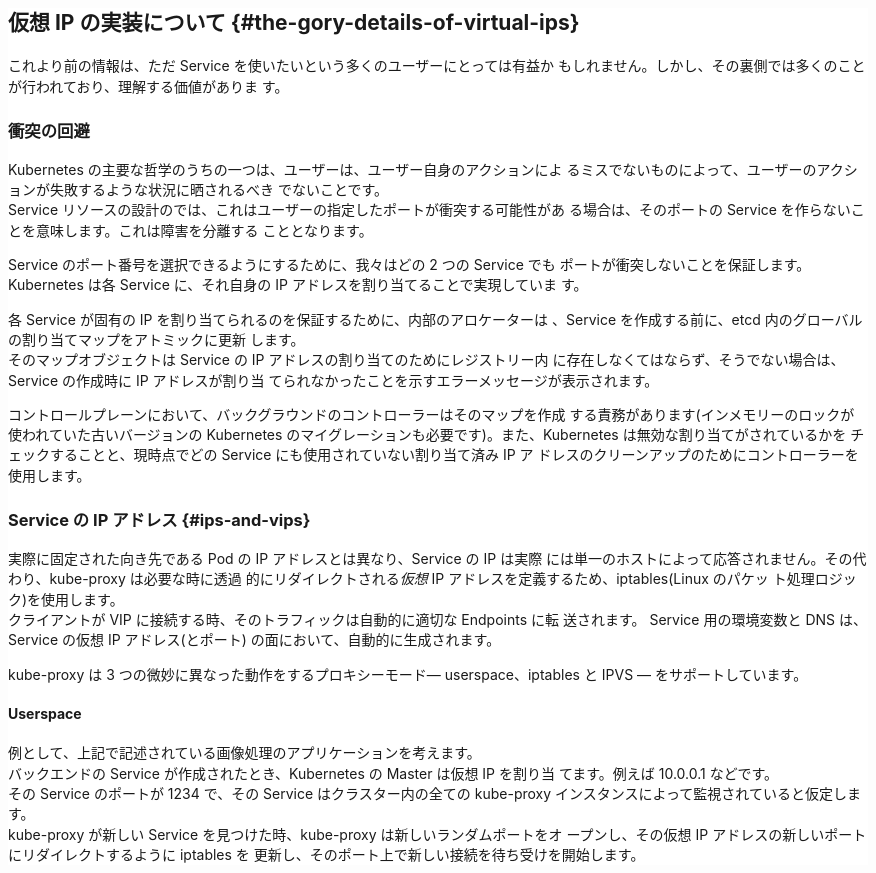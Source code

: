 ## 仮想 IP の実装について {#the-gory-details-of-virtual-ips}

これより前の情報は、ただ Service を使いたいという多くのユーザーにとっては有益か
もしれません。しかし、その裏側では多くのことが行われており、理解する価値がありま
す。

### 衝突の回避

Kubernetes の主要な哲学のうちの一つは、ユーザーは、ユーザー自身のアクションによ
るミスでないものによって、ユーザーのアクションが失敗するような状況に晒されるべき
でないことです。  
Service リソースの設計のでは、これはユーザーの指定したポートが衝突する可能性があ
る場合は、そのポートの Service を作らないことを意味します。これは障害を分離する
こととなります。

Service のポート番号を選択できるようにするために、我々はどの 2 つの Service でも
ポートが衝突しないことを保証します。  
Kubernetes は各 Service に、それ自身の IP アドレスを割り当てることで実現していま
す。

各 Service が固有の IP を割り当てられるのを保証するために、内部のアロケーターは
、Service を作成する前に、etcd 内のグローバルの割り当てマップをアトミックに更新
します。  
そのマップオブジェクトは Service の IP アドレスの割り当てのためにレジストリー内
に存在しなくてはならず、そうでない場合は、Service の作成時に IP アドレスが割り当
てられなかったことを示すエラーメッセージが表示されます。

コントロールプレーンにおいて、バックグラウンドのコントローラーはそのマップを作成
する責務があります(インメモリーのロックが使われていた古いバージョンの Kubernetes
のマイグレーションも必要です)。また、Kubernetes は無効な割り当てがされているかを
チェックすることと、現時点でどの Service にも使用されていない割り当て済み IP ア
ドレスのクリーンアップのためにコントローラーを使用します。

### Service の IP アドレス {#ips-and-vips}

実際に固定された向き先である Pod の IP アドレスとは異なり、Service の IP は実際
には単一のホストによって応答されません。その代わり、kube-proxy は必要な時に透過
的にリダイレクトされる*仮想* IP アドレスを定義するため、iptables(Linux のパケッ
ト処理ロジック)を使用します。  
クライアントが VIP に接続する時、そのトラフィックは自動的に適切な Endpoints に転
送されます。 Service 用の環境変数と DNS は、Service の仮想 IP アドレス(とポート)
の面において、自動的に生成されます。

kube-proxy は 3 つの微妙に異なった動作をするプロキシーモード&mdash;
userspace、iptables と IPVS &mdash; をサポートしています。

#### Userspace

例として、上記で記述されている画像処理のアプリケーションを考えます。  
バックエンドの Service が作成されたとき、Kubernetes の Master は仮想 IP を割り当
てます。例えば 10.0.0.1 などです。  
その Service のポートが 1234 で、その Service はクラスター内の全ての kube-proxy
インスタンスによって監視されていると仮定します。  
kube-proxy が新しい Service を見つけた時、kube-proxy は新しいランダムポートをオ
ープンし、その仮想 IP アドレスの新しいポートにリダイレクトするように iptables を
更新し、そのポート上で新しい接続を待ち受けを開始します。
